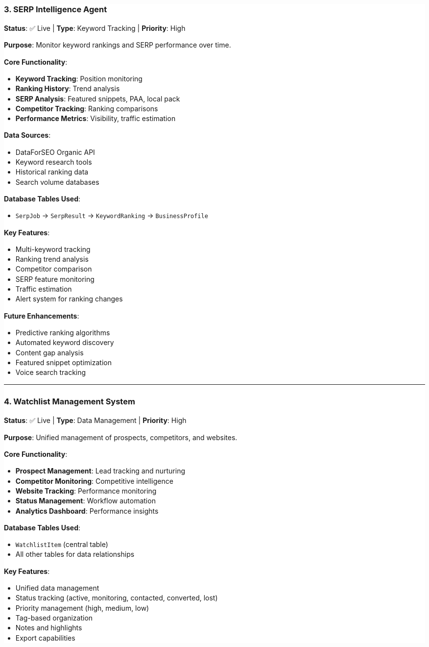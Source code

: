 ### **3. SERP Intelligence Agent**
**Status**: ✅ Live | **Type**: Keyword Tracking | **Priority**: High

**Purpose**: Monitor keyword rankings and SERP performance over time.

**Core Functionality**:
- **Keyword Tracking**: Position monitoring
- **Ranking History**: Trend analysis
- **SERP Analysis**: Featured snippets, PAA, local pack
- **Competitor Tracking**: Ranking comparisons
- **Performance Metrics**: Visibility, traffic estimation

**Data Sources**:
- DataForSEO Organic API
- Keyword research tools
- Historical ranking data
- Search volume databases

**Database Tables Used**:
- `SerpJob` → `SerpResult` → `KeywordRanking` → `BusinessProfile`

**Key Features**:
- Multi-keyword tracking
- Ranking trend analysis
- Competitor comparison
- SERP feature monitoring
- Traffic estimation
- Alert system for ranking changes

**Future Enhancements**:
- Predictive ranking algorithms
- Automated keyword discovery
- Content gap analysis
- Featured snippet optimization
- Voice search tracking

---

### **4. Watchlist Management System**
**Status**: ✅ Live | **Type**: Data Management | **Priority**: High

**Purpose**: Unified management of prospects, competitors, and websites.

**Core Functionality**:
- **Prospect Management**: Lead tracking and nurturing
- **Competitor Monitoring**: Competitive intelligence
- **Website Tracking**: Performance monitoring
- **Status Management**: Workflow automation
- **Analytics Dashboard**: Performance insights

**Database Tables Used**:
- `WatchlistItem` (central table)
- All other tables for data relationships

**Key Features**:
- Unified data management
- Status tracking (active, monitoring, contacted, converted, lost)
- Priority management (high, medium, low)
- Tag-based organization
- Notes and highlights
- Export capabilities
